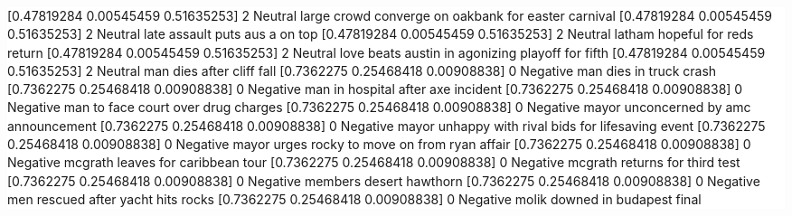 [0.47819284 0.00545459 0.51635253]
2
Neutral
large crowd converge on oakbank for easter carnival
[0.47819284 0.00545459 0.51635253]
2
Neutral
late assault puts aus a on top
[0.47819284 0.00545459 0.51635253]
2
Neutral
latham hopeful for reds return
[0.47819284 0.00545459 0.51635253]
2
Neutral
love beats austin in agonizing playoff for fifth
[0.47819284 0.00545459 0.51635253]
2
Neutral
man dies after cliff fall
[0.7362275  0.25468418 0.00908838]
0
Negative
man dies in truck crash
[0.7362275  0.25468418 0.00908838]
0
Negative
man in hospital after axe incident
[0.7362275  0.25468418 0.00908838]
0
Negative
man to face court over drug charges
[0.7362275  0.25468418 0.00908838]
0
Negative
mayor unconcerned by amc announcement
[0.7362275  0.25468418 0.00908838]
0
Negative
mayor unhappy with rival bids for lifesaving event
[0.7362275  0.25468418 0.00908838]
0
Negative
mayor urges rocky to move on from ryan affair
[0.7362275  0.25468418 0.00908838]
0
Negative
mcgrath leaves for caribbean tour
[0.7362275  0.25468418 0.00908838]
0
Negative
mcgrath returns for third test
[0.7362275  0.25468418 0.00908838]
0
Negative
members desert hawthorn
[0.7362275  0.25468418 0.00908838]
0
Negative
men rescued after yacht hits rocks
[0.7362275  0.25468418 0.00908838]
0
Negative
molik downed in budapest final